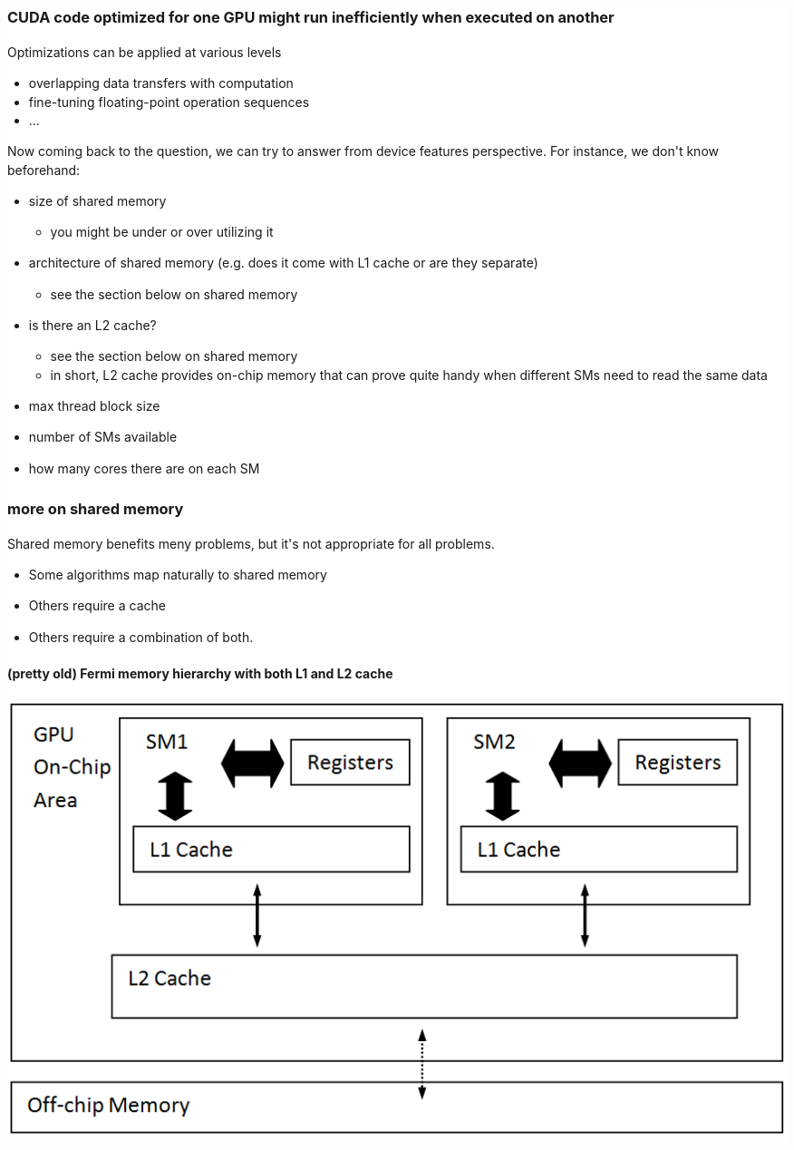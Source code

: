 ### CUDA code optimized for one GPU might run inefficiently when executed on another

Optimizations can be applied at various levels

- overlapping data transfers with computation
- fine-tuning floating-point operation sequences
- ...

Now coming back to the question, we can try to answer from device features perspective. For instance, we don't know beforehand:

- size of shared memory

  - you might be under or over utilizing it

- architecture of shared memory (e.g. does it come with L1 cache or are they separate)

  - see the section below on shared memory

- is there an L2 cache?

  - see the section below on shared memory
  - in short, L2 cache provides on-chip memory that can prove quite handy when different SMs need to read the same data

- max thread block size

- number of SMs available

- how many cores there are on each SM

### more on shared memory

Shared memory benefits meny problems, but it's not appropriate for all problems.

- Some algorithms map naturally to shared memory

- Others require a cache

- Others require a combination of both.

#### (pretty old) Fermi memory hierarchy with both L1 and L2 cache

![fermi](./gpu.png)